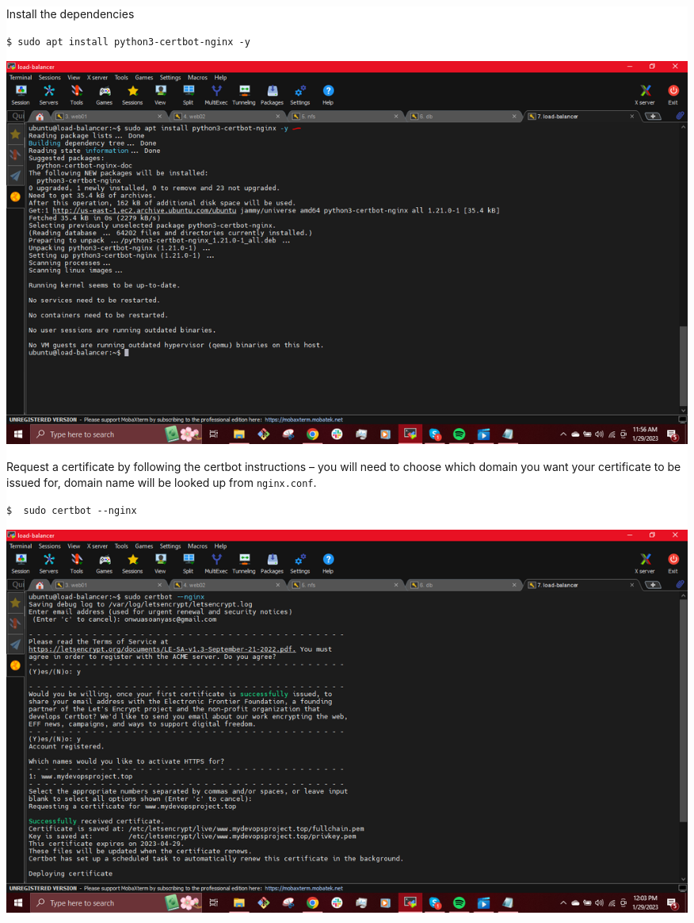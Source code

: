 Install the dependencies

`$ sudo apt install python3-certbot-nginx -y`

![image](./images/install-certbot2.PNG)

Request a certificate by following the certbot instructions – you will need to choose which domain you want your certificate to be issued for, domain name will be looked up from `nginx.conf`.

`$  sudo certbot --nginx`

![image](./images/certificate.PNG)
